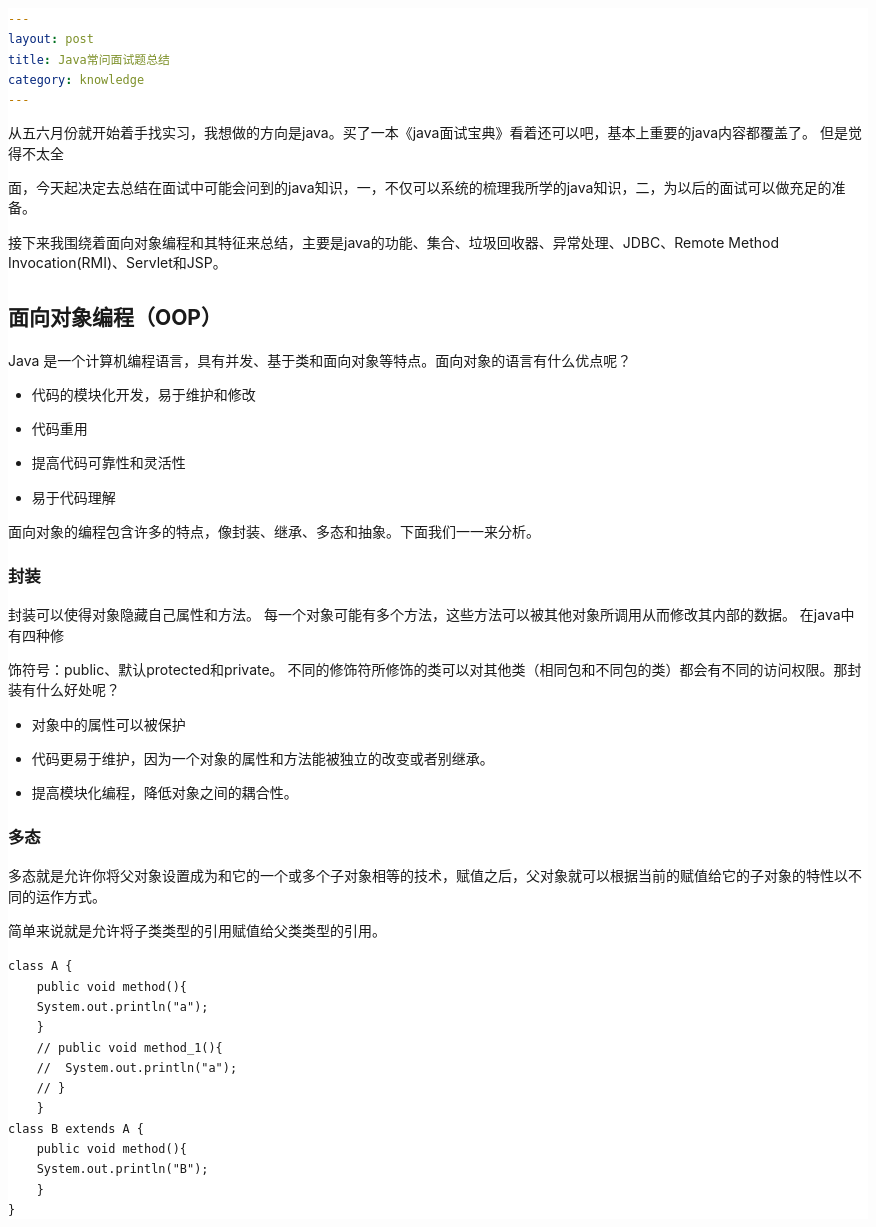 ```yaml
---
layout: post
title: Java常问面试题总结
category: knowledge
---
```


从五六月份就开始着手找实习，我想做的方向是java。买了一本《java面试宝典》看着还可以吧，基本上重要的java内容都覆盖了。 但是觉得不太全

面，今天起决定去总结在面试中可能会问到的java知识，一，不仅可以系统的梳理我所学的java知识，二，为以后的面试可以做充足的准备。

接下来我围绕着面向对象编程和其特征来总结，主要是java的功能、集合、垃圾回收器、异常处理、JDBC、Remote Method Invocation(RMI)、Servlet和JSP。


## 面向对象编程（OOP）

Java 是一个计算机编程语言，具有并发、基于类和面向对象等特点。面向对象的语言有什么优点呢？

* 代码的模块化开发，易于维护和修改

* 代码重用

* 提高代码可靠性和灵活性

* 易于代码理解

面向对象的编程包含许多的特点，像封装、继承、多态和抽象。下面我们一一来分析。

### 封装

封装可以使得对象隐藏自己属性和方法。 每一个对象可能有多个方法，这些方法可以被其他对象所调用从而修改其内部的数据。 在java中有四种修

饰符号：public、默认protected和private。 不同的修饰符所修饰的类可以对其他类（相同包和不同包的类）都会有不同的访问权限。那封装有什么好处呢？

* 对象中的属性可以被保护

* 代码更易于维护，因为一个对象的属性和方法能被独立的改变或者别继承。

* 提高模块化编程，降低对象之间的耦合性。

### 多态

多态就是允许你将父对象设置成为和它的一个或多个子对象相等的技术，赋值之后，父对象就可以根据当前的赋值给它的子对象的特性以不同的运作方式。

简单来说就是允许将子类类型的引用赋值给父类类型的引用。

	
	class A {
		public void method(){
		System.out.println("a");
		}
		// public void method_1(){
		// 	System.out.println("a");
		// }
		}
	class B extends A {
		public void method(){
		System.out.println("B");
		}
	}
